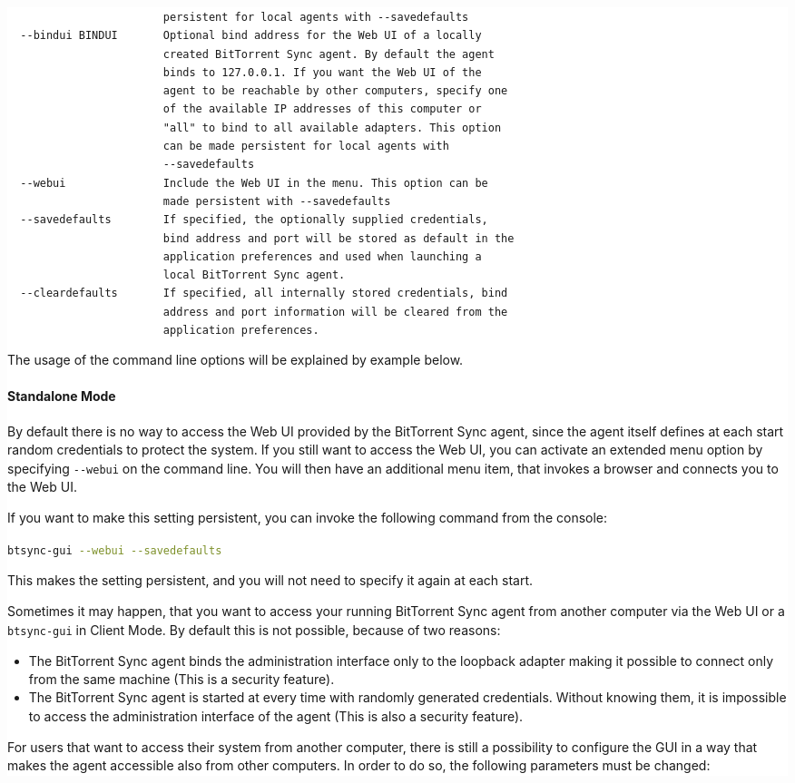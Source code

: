 ```
                        persistent for local agents with --savedefaults
  --bindui BINDUI       Optional bind address for the Web UI of a locally
                        created BitTorrent Sync agent. By default the agent
                        binds to 127.0.0.1. If you want the Web UI of the
                        agent to be reachable by other computers, specify one
                        of the available IP addresses of this computer or
                        "all" to bind to all available adapters. This option
                        can be made persistent for local agents with
                        --savedefaults
  --webui               Include the Web UI in the menu. This option can be
                        made persistent with --savedefaults
  --savedefaults        If specified, the optionally supplied credentials,
                        bind address and port will be stored as default in the
                        application preferences and used when launching a
                        local BitTorrent Sync agent.
  --cleardefaults       If specified, all internally stored credentials, bind
                        address and port information will be cleared from the
                        application preferences.
```

The usage of the command line options will be explained by example below.

#### Standalone Mode ####

By default there is no way to access the Web UI provided by the BitTorrent Sync
agent, since the agent itself defines at each start random credentials to
protect the system. If you still want to access the Web UI, you can activate an
extended menu option by specifying `--webui` on the command line. You will then
have an additional menu item, that invokes a browser and connects you to the
Web UI.

If you want to make this setting persistent, you can invoke the following
command from the console:

```bash
btsync-gui --webui --savedefaults
```

This makes the setting persistent, and you will not need to specify it again at
each start.

Sometimes it may happen, that you want to access your running BitTorrent Sync
agent from another computer via the Web UI or a `btsync-gui` in Client Mode.
By default this is not possible, because of two reasons:

- The BitTorrent Sync agent binds the administration interface only to the
  loopback adapter making it possible to connect only from the same machine
  (This is a security feature).
- The BitTorrent Sync agent is started at every time with randomly generated
  credentials. Without knowing them, it is impossible to access the
  administration interface of the agent (This is also a security feature).

For users that want to access their system from another computer, there is
still a possibility to configure the GUI in a way that makes the agent
accessible also from other computers. In order to do so, the following
parameters must be changed:
